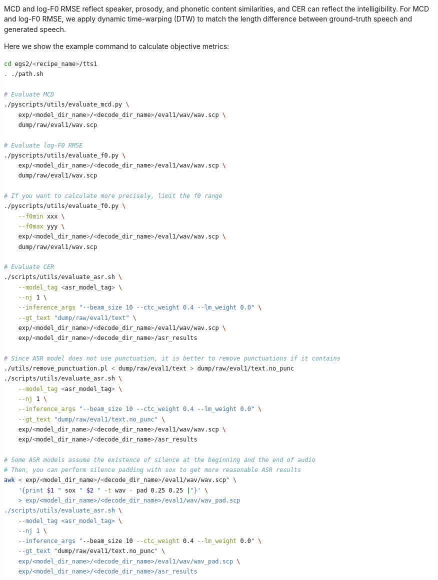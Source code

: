 MCD and log-F0 RMSE reflect speaker, prosody, and phonetic content similarities, and CER can reflect the intelligibility.
For MCD and log-F0 RMSE, we apply dynamic time-warping (DTW) to match the length difference between ground-truth speech and generated speech.

Here we show the example command to calculate objective metrics:

```sh
cd egs2/<recipe_name>/tts1
. ./path.sh

# Evaluate MCD
./pyscripts/utils/evaluate_mcd.py \
    exp/<model_dir_name>/<decode_dir_name>/eval1/wav/wav.scp \
    dump/raw/eval1/wav.scp

# Evaluate log-F0 RMSE
./pyscripts/utils/evaluate_f0.py \
    exp/<model_dir_name>/<decode_dir_name>/eval1/wav/wav.scp \
    dump/raw/eval1/wav.scp

# If you want to calculate more precisely, limit the f0 range
./pyscripts/utils/evaluate_f0.py \
    --f0min xxx \
    --f0max yyy \
    exp/<model_dir_name>/<decode_dir_name>/eval1/wav/wav.scp \
    dump/raw/eval1/wav.scp

# Evaluate CER
./scripts/utils/evaluate_asr.sh \
    --model_tag <asr_model_tag> \
    --nj 1 \
    --inference_args "--beam_size 10 --ctc_weight 0.4 --lm_weight 0.0" \
    --gt_text "dump/raw/eval1/text" \
    exp/<model_dir_name>/<decode_dir_name>/eval1/wav/wav.scp \
    exp/<model_dir_name>/<decode_dir_name>/asr_results

# Since ASR model does not use punctuation, it is better to remove punctuations if it contains
./utils/remove_punctuation.pl < dump/raw/eval1/text > dump/raw/eval1/text.no_punc
./scripts/utils/evaluate_asr.sh \
    --model_tag <asr_model_tag> \
    --nj 1 \
    --inference_args "--beam_size 10 --ctc_weight 0.4 --lm_weight 0.0" \
    --gt_text "dump/raw/eval1/text.no_punc" \
    exp/<model_dir_name>/<decode_dir_name>/eval1/wav/wav.scp \
    exp/<model_dir_name>/<decode_dir_name>/asr_results

# Some ASR models assume the existence of silence at the beginning and the end of audio
# Then, you can perform silence padding with sox to get more reasonable ASR results
awk < exp/<model_dir_name>/<decode_dir_name>/eval1/wav/wav.scp" \
    '{print $1 " sox " $2 " -t wav - pad 0.25 0.25 |"}' \
    > exp/<model_dir_name>/<decode_dir_name>/eval1/wav/wav_pad.scp
./scripts/utils/evaluate_asr.sh \
    --model_tag <asr_model_tag> \
    --nj 1 \
    --inference_args "--beam_size 10 --ctc_weight 0.4 --lm_weight 0.0" \
    --gt_text "dump/raw/eval1/text.no_punc" \
    exp/<model_dir_name>/<decode_dir_name>/eval1/wav/wav_pad.scp \
    exp/<model_dir_name>/<decode_dir_name>/asr_results

```

